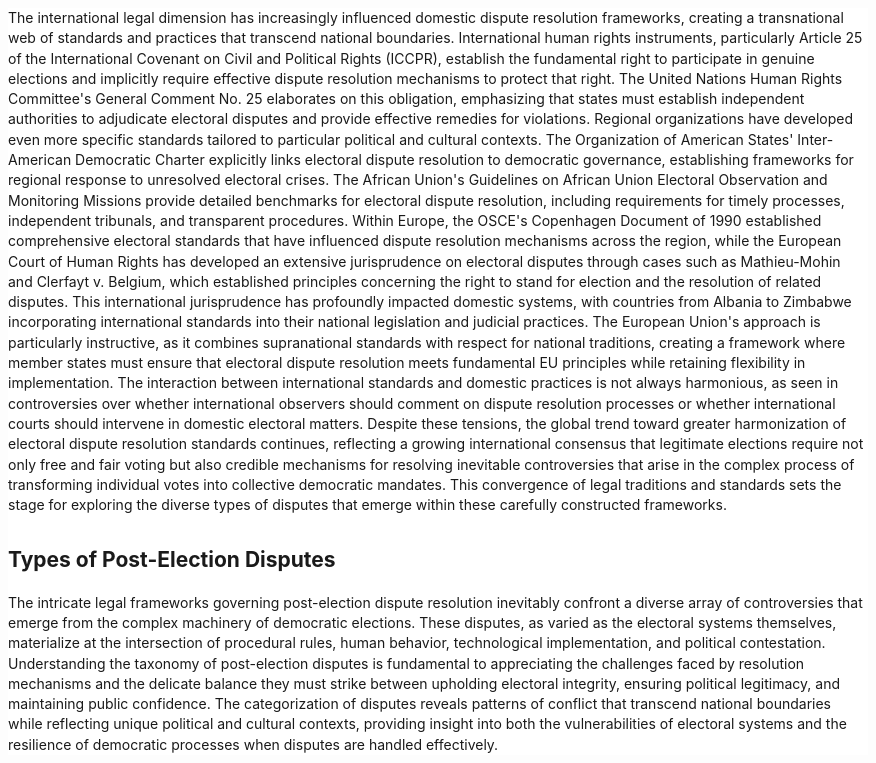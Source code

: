 The international legal dimension has increasingly influenced domestic dispute resolution frameworks, creating a transnational web of standards and practices that transcend national boundaries. International human rights instruments, particularly Article 25 of the International Covenant on Civil and Political Rights (ICCPR), establish the fundamental right to participate in genuine elections and implicitly require effective dispute resolution mechanisms to protect that right. The United Nations Human Rights Committee's General Comment No. 25 elaborates on this obligation, emphasizing that states must establish independent authorities to adjudicate electoral disputes and provide effective remedies for violations. Regional organizations have developed even more specific standards tailored to particular political and cultural contexts. The Organization of American States' Inter-American Democratic Charter explicitly links electoral dispute resolution to democratic governance, establishing frameworks for regional response to unresolved electoral crises. The African Union's Guidelines on African Union Electoral Observation and Monitoring Missions provide detailed benchmarks for electoral dispute resolution, including requirements for timely processes, independent tribunals, and transparent procedures. Within Europe, the OSCE's Copenhagen Document of 1990 established comprehensive electoral standards that have influenced dispute resolution mechanisms across the region, while the European Court of Human Rights has developed an extensive jurisprudence on electoral disputes through cases such as Mathieu-Mohin and Clerfayt v. Belgium, which established principles concerning the right to stand for election and the resolution of related disputes. This international jurisprudence has profoundly impacted domestic systems, with countries from Albania to Zimbabwe incorporating international standards into their national legislation and judicial practices. The European Union's approach is particularly instructive, as it combines supranational standards with respect for national traditions, creating a framework where member states must ensure that electoral dispute resolution meets fundamental EU principles while retaining flexibility in implementation. The interaction between international standards and domestic practices is not always harmonious, as seen in controversies over whether international observers should comment on dispute resolution processes or whether international courts should intervene in domestic electoral matters. Despite these tensions, the global trend toward greater harmonization of electoral dispute resolution standards continues, reflecting a growing international consensus that legitimate elections require not only free and fair voting but also credible mechanisms for resolving inevitable controversies that arise in the complex process of transforming individual votes into collective democratic mandates. This convergence of legal traditions and standards sets the stage for exploring the diverse types of disputes that emerge within these carefully constructed frameworks.

## Types of Post-Election Disputes

The intricate legal frameworks governing post-election dispute resolution inevitably confront a diverse array of controversies that emerge from the complex machinery of democratic elections. These disputes, as varied as the electoral systems themselves, materialize at the intersection of procedural rules, human behavior, technological implementation, and political contestation. Understanding the taxonomy of post-election disputes is fundamental to appreciating the challenges faced by resolution mechanisms and the delicate balance they must strike between upholding electoral integrity, ensuring political legitimacy, and maintaining public confidence. The categorization of disputes reveals patterns of conflict that transcend national boundaries while reflecting unique political and cultural contexts, providing insight into both the vulnerabilities of electoral systems and the resilience of democratic processes when disputes are handled effectively.
